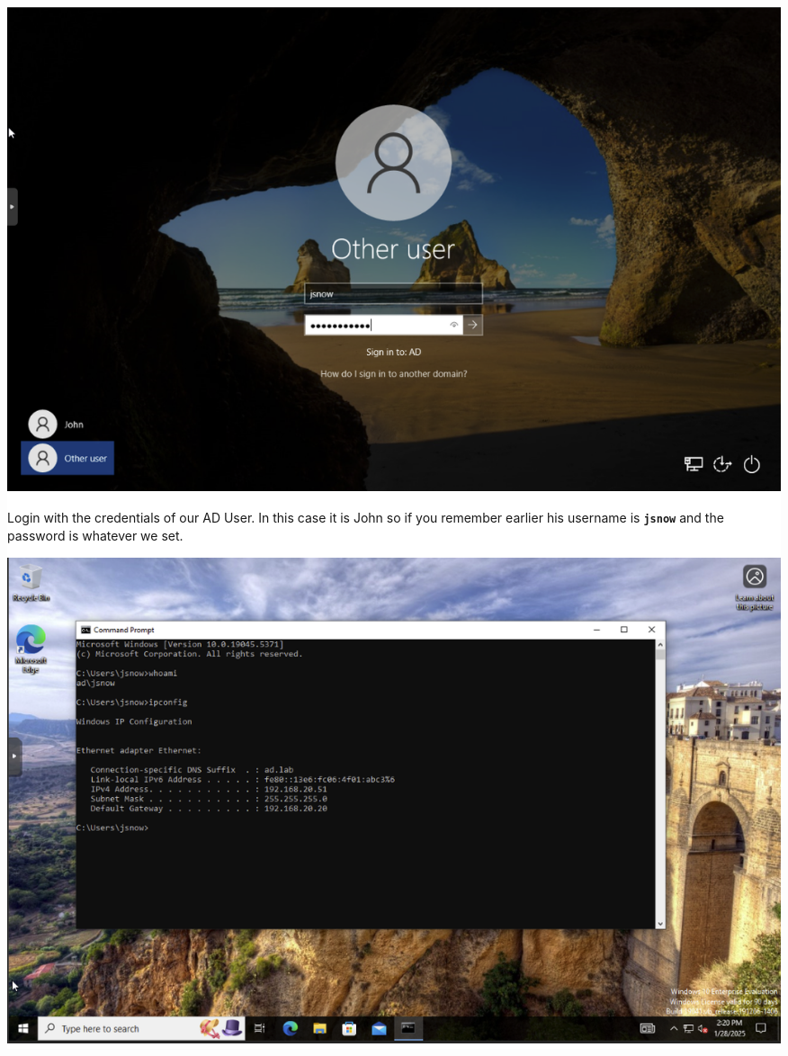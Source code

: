 ![Win10-29](/images/homelab-guide/part6/WinSetup-29.png)
 
Login with the credentials of our AD User. In this case it is John so if you remember earlier his username is **`jsnow`** and the password is whatever we set.

![cmd](/images/homelab-guide/part6/cmdwindow.png)
